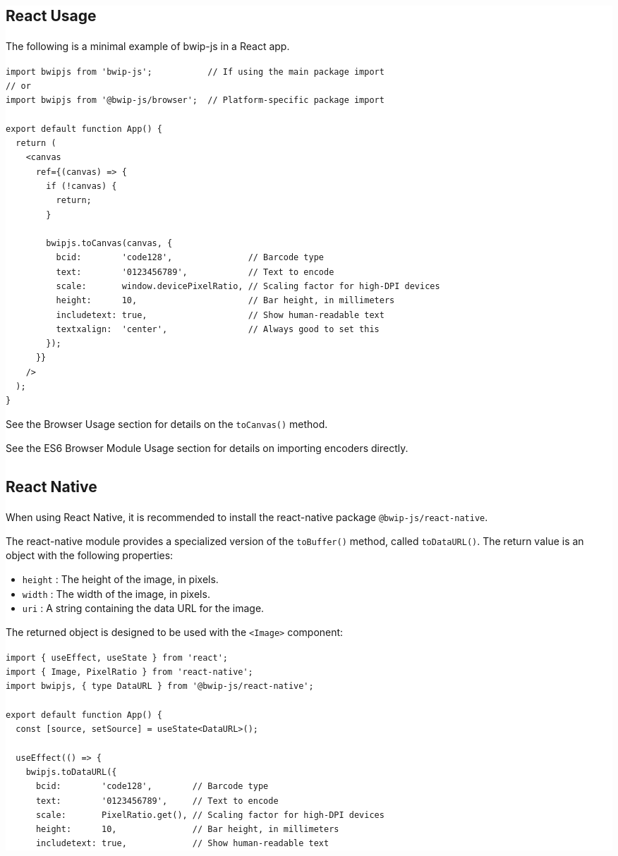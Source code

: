 <a name="react-usage"></a>
## React Usage

The following is a minimal example of bwip-js in a React app.

```tsx
import bwipjs from 'bwip-js';           // If using the main package import
// or
import bwipjs from '@bwip-js/browser';  // Platform-specific package import

export default function App() {
  return (
    <canvas
      ref={(canvas) => {
        if (!canvas) {
          return;
        }

        bwipjs.toCanvas(canvas, {
          bcid:        'code128',               // Barcode type
          text:        '0123456789',            // Text to encode
          scale:       window.devicePixelRatio, // Scaling factor for high-DPI devices
          height:      10,                      // Bar height, in millimeters
          includetext: true,                    // Show human-readable text
          textxalign:  'center',                // Always good to set this
        });
      }}
    />
  );
}
```

See the Browser Usage section for details on the `toCanvas()` method. 

See the ES6 Browser Module Usage section for details on importing encoders directly.

<a name="react-native"></a>
## React Native

When using React Native, it is recommended to install the react-native package `@bwip-js/react-native`. 

The react-native module provides a specialized version of the `toBuffer()` method, 
called `toDataURL()`. The return value is an object with the following properties:

- `height` : The height of the image, in pixels.
- `width` : The width of the image, in pixels.
- `uri` : A string containing the data URL for the image.

The returned object is designed to be used with the `<Image>` component:

```tsx
import { useEffect, useState } from 'react';
import { Image, PixelRatio } from 'react-native';
import bwipjs, { type DataURL } from '@bwip-js/react-native';

export default function App() {
  const [source, setSource] = useState<DataURL>();

  useEffect(() => {
    bwipjs.toDataURL({
      bcid:        'code128',        // Barcode type
      text:        '0123456789',     // Text to encode
      scale:       PixelRatio.get(), // Scaling factor for high-DPI devices
      height:      10,               // Bar height, in millimeters
      includetext: true,             // Show human-readable text
```